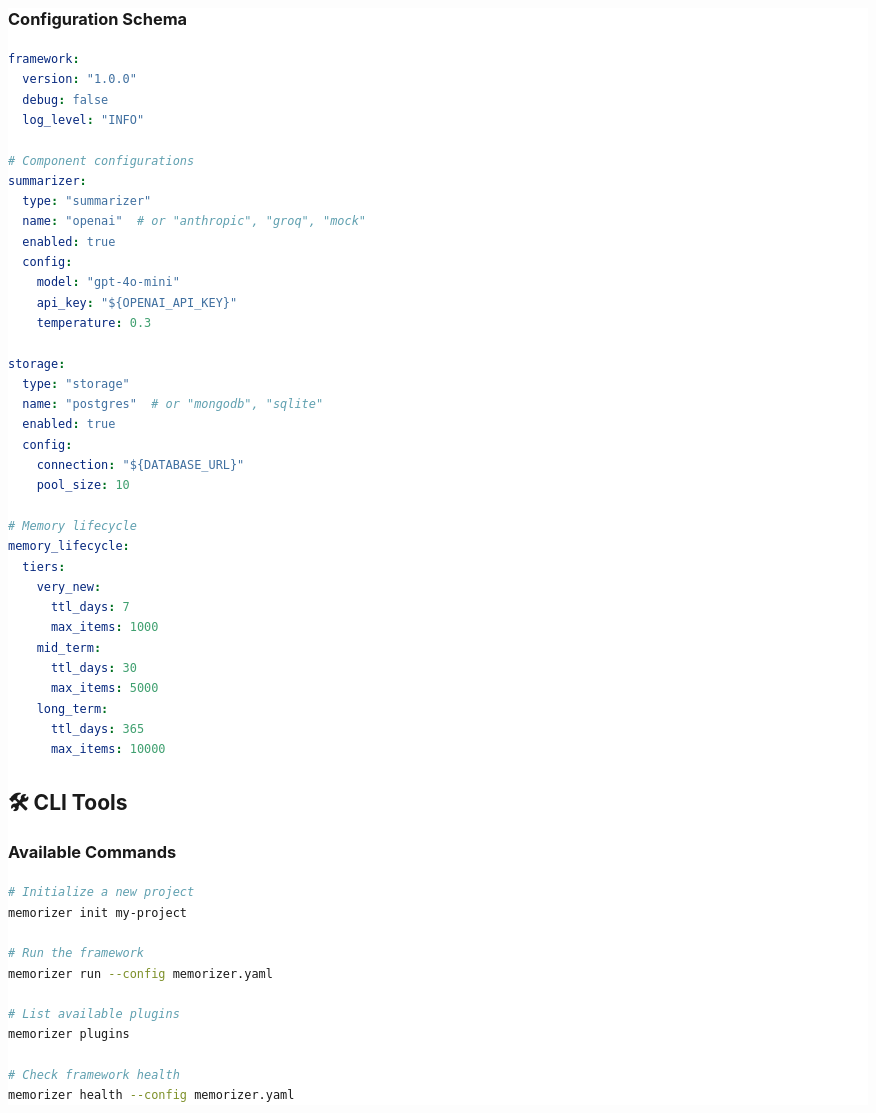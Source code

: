 ### **Configuration Schema**

```yaml
framework:
  version: "1.0.0"
  debug: false
  log_level: "INFO"

# Component configurations
summarizer:
  type: "summarizer"
  name: "openai"  # or "anthropic", "groq", "mock"
  enabled: true
  config:
    model: "gpt-4o-mini"
    api_key: "${OPENAI_API_KEY}"
    temperature: 0.3

storage:
  type: "storage"
  name: "postgres"  # or "mongodb", "sqlite"
  enabled: true
  config:
    connection: "${DATABASE_URL}"
    pool_size: 10

# Memory lifecycle
memory_lifecycle:
  tiers:
    very_new:
      ttl_days: 7
      max_items: 1000
    mid_term:
      ttl_days: 30
      max_items: 5000
    long_term:
      ttl_days: 365
      max_items: 10000
```

## 🛠️ CLI Tools

### **Available Commands**

```bash
# Initialize a new project
memorizer init my-project

# Run the framework
memorizer run --config memorizer.yaml

# List available plugins
memorizer plugins

# Check framework health
memorizer health --config memorizer.yaml
```
